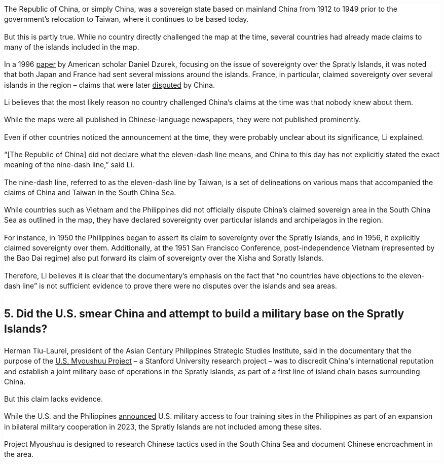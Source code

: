 The Republic of China, or simply China, was a sovereign state based on mainland China from 1912 to 1949 prior to the government’s relocation to Taiwan, where it continues to be based today.

But this is partly true. While no country directly challenged the map at the time, several countries had already made claims to many of the islands included in the map.

In a 1996 [paper](https://www.durham.ac.uk/media/durham-university/research-/research-centres/ibru-centre-for-borders-research/maps-and-databases/publications-database/Maritime-Briefings-(Vol.-2-no.-1).pdf) by American scholar Daniel Dzurek, focusing on the issue of sovereignty over the Spratly Islands, it was noted that both Japan and France had sent several missions around the islands. France, in particular, claimed sovereignty over several islands in the region – claims that were later [disputed](https://www.roc-taiwan.org/jpna/post/438.html) by China.

Li believes that the most likely reason no country challenged China’s claims at the time was that nobody knew about them.

While the maps were all published in Chinese-language newspapers, they were not published prominently.

Even if other countries noticed the announcement at the time, they were probably unclear about its significance, Li explained.

“[The Republic of China] did not declare what the eleven-dash line means, and China to this day has not explicitly stated the exact meaning of the nine-dash line,” said Li.

The nine-dash line, referred to as the eleven-dash line by Taiwan, is a set of delineations on various maps that accompanied the claims of China and Taiwan in the South China Sea.

While countries such as Vietnam and the Philippines did not officially dispute China’s claimed sovereign area in the South China Sea as outlined in the map, they have declared sovereignty over particular islands and archipelagos in the region.

For instance, in 1950 the Philippines began to assert its claim to sovereignty over the Spratly Islands, and in 1956, it explicitly claimed sovereignty over them. Additionally, at the 1951 San Francisco Conference, post-independence Vietnam (represented by the Bao Dai regime) also put forward its claim of sovereignty over the Xisha and Spratly Islands.

Therefore, Li believes it is clear that the documentary’s emphasis on the fact that “no countries have objections to the eleven-dash line” is not sufficient evidence to prove there were no disputes over the islands and sea areas.

## 5. Did the U.S. smear China and attempt to build a military base on the Spratly Islands?

Herman Tiu-Laurel, president of the Asian Century Philippines Strategic Studies Institute, said in the documentary that the purpose of the [U.S. Myoushuu Project](https://gordianknot.stanford.edu/projects) – a Stanford University research project – was to discredit China's international reputation and establish a joint military base of operations in the Spratly Islands, as part of a first line of island chain bases surrounding China.

But this claim lacks evidence.

While the U.S. and the Philippines [announced](https://time.com/6268379/philippines-us-military-bases-china/) U.S. military access to four training sites in the Philippines as part of an expansion in bilateral military cooperation in 2023, the Spratly Islands are not included among these sites.

Project Myoushuu is designed to research Chinese tactics used in the South China Sea and document Chinese encroachment in the area.
